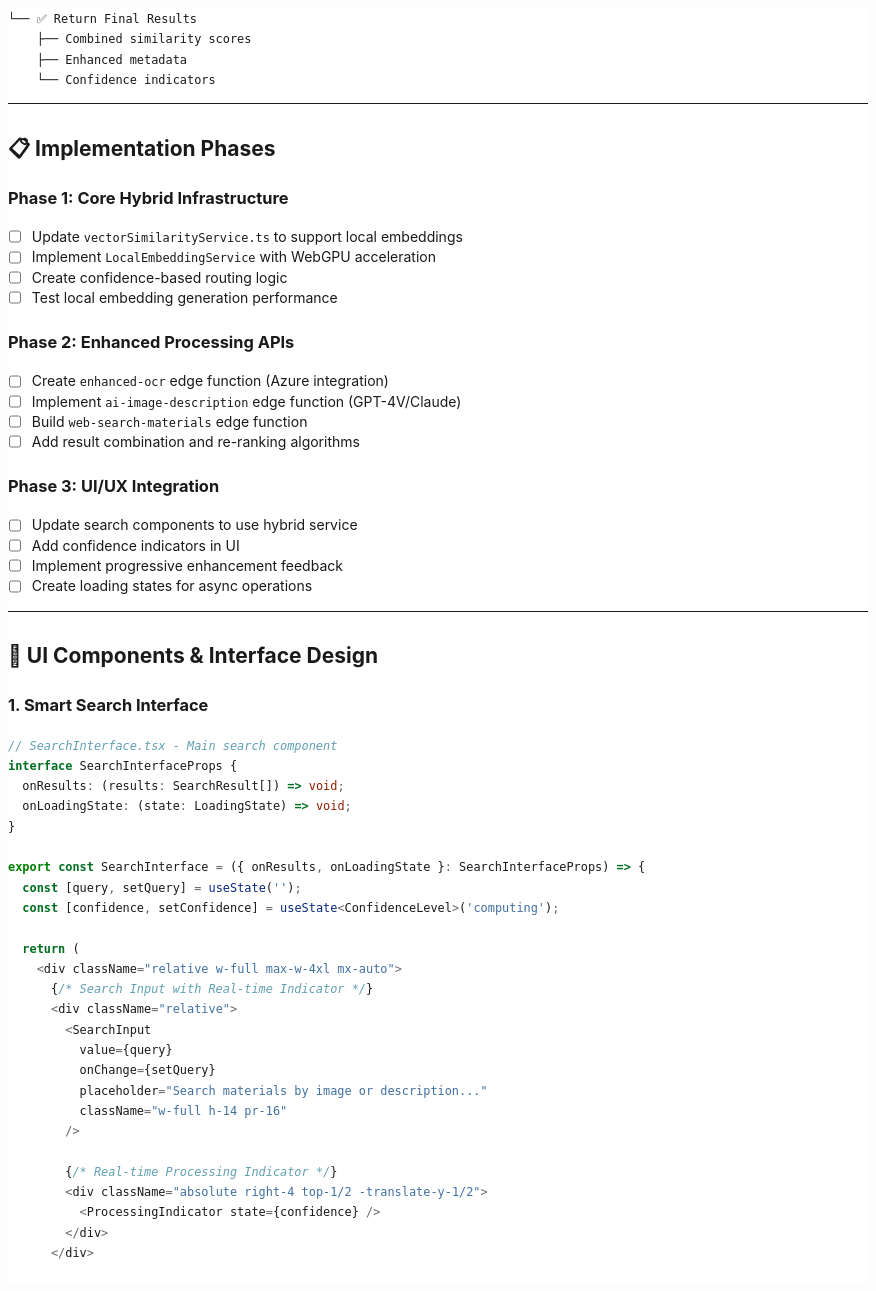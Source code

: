 ```
└── ✅ Return Final Results
    ├── Combined similarity scores
    ├── Enhanced metadata
    └── Confidence indicators
```

---

## 📋 Implementation Phases

### Phase 1: Core Hybrid Infrastructure
- [ ] Update `vectorSimilarityService.ts` to support local embeddings
- [ ] Implement `LocalEmbeddingService` with WebGPU acceleration
- [ ] Create confidence-based routing logic
- [ ] Test local embedding generation performance

### Phase 2: Enhanced Processing APIs
- [ ] Create `enhanced-ocr` edge function (Azure integration)
- [ ] Implement `ai-image-description` edge function (GPT-4V/Claude)
- [ ] Build `web-search-materials` edge function
- [ ] Add result combination and re-ranking algorithms

### Phase 3: UI/UX Integration
- [ ] Update search components to use hybrid service
- [ ] Add confidence indicators in UI
- [ ] Implement progressive enhancement feedback
- [ ] Create loading states for async operations

---

## 🎨 UI Components & Interface Design

### 1. Smart Search Interface

```typescript
// SearchInterface.tsx - Main search component
interface SearchInterfaceProps {
  onResults: (results: SearchResult[]) => void;
  onLoadingState: (state: LoadingState) => void;
}

export const SearchInterface = ({ onResults, onLoadingState }: SearchInterfaceProps) => {
  const [query, setQuery] = useState('');
  const [confidence, setConfidence] = useState<ConfidenceLevel>('computing');
  
  return (
    <div className="relative w-full max-w-4xl mx-auto">
      {/* Search Input with Real-time Indicator */}
      <div className="relative">
        <SearchInput 
          value={query}
          onChange={setQuery}
          placeholder="Search materials by image or description..."
          className="w-full h-14 pr-16"
        />
        
        {/* Real-time Processing Indicator */}
        <div className="absolute right-4 top-1/2 -translate-y-1/2">
          <ProcessingIndicator state={confidence} />
        </div>
      </div>
      
```